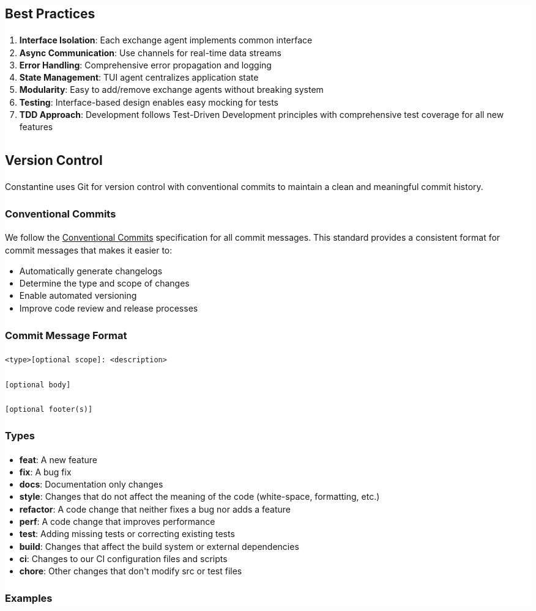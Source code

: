 ## Best Practices

1. **Interface Isolation**: Each exchange agent implements common interface
2. **Async Communication**: Use channels for real-time data streams
3. **Error Handling**: Comprehensive error propagation and logging
4. **State Management**: TUI agent centralizes application state
5. **Modularity**: Easy to add/remove exchange agents without breaking system
6. **Testing**: Interface-based design enables easy mocking for tests
7. **TDD Approach**: Development follows Test-Driven Development principles with comprehensive test coverage for all new features

## Version Control

Constantine uses Git for version control with conventional commits to maintain a clean and meaningful commit history.

### Conventional Commits

We follow the [Conventional Commits](https://www.conventionalcommits.org/) specification for all commit messages. This standard provides a consistent format for commit messages that makes it easier to:

- Automatically generate changelogs
- Determine the type and scope of changes
- Enable automated versioning
- Improve code review and release processes

### Commit Message Format

```
<type>[optional scope]: <description>

[optional body]

[optional footer(s)]
```

### Types

- **feat**: A new feature
- **fix**: A bug fix
- **docs**: Documentation only changes
- **style**: Changes that do not affect the meaning of the code (white-space, formatting, etc.)
- **refactor**: A code change that neither fixes a bug nor adds a feature
- **perf**: A code change that improves performance
- **test**: Adding missing tests or correcting existing tests
- **build**: Changes that affect the build system or external dependencies
- **ci**: Changes to our CI configuration files and scripts
- **chore**: Other changes that don't modify src or test files

### Examples
